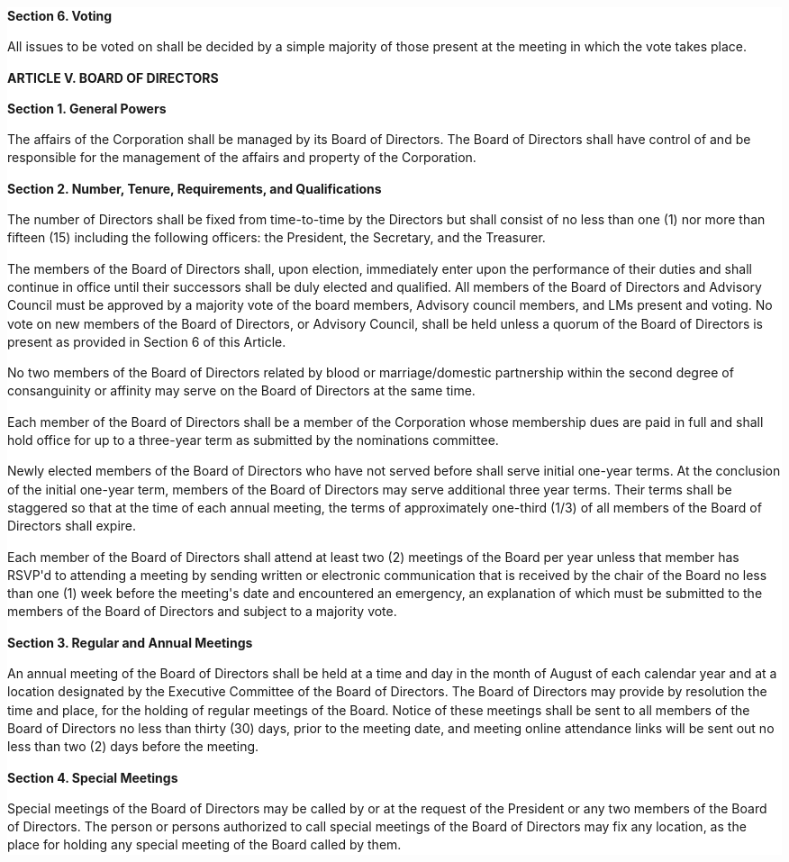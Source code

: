 **Section 6.  Voting**

All issues to be voted on shall be decided by a simple majority of those present at the meeting in which the vote takes place.

**ARTICLE V. BOARD OF DIRECTORS**

**Section 1. General Powers**

The affairs of the Corporation shall be managed by its Board of Directors.  The Board of Directors shall have control of and be responsible for the management of the affairs and property of the Corporation.

**Section 2. Number, Tenure, Requirements, and Qualifications**

The number of Directors shall be fixed from time-to-time by the Directors but shall consist of no less than one (1) nor more than fifteen (15) including the following officers: the President, the Secretary, and the Treasurer.

The members of the Board of Directors shall, upon election, immediately enter upon the performance of their duties and shall continue in office until their successors shall be duly elected and qualified.  All members of the Board of Directors and Advisory Council must be approved by a majority vote of the board members, Advisory council members, and LMs present and voting.  No vote on new members of the Board of Directors, or Advisory Council, shall be held unless a quorum of the Board of Directors is present as provided in Section 6 of this Article.

No two members of the Board of Directors related by blood or marriage/domestic partnership within the second degree of consanguinity or affinity may serve on the Board of Directors at the same time.

Each member of the Board of Directors shall be a member of the Corporation whose membership dues are paid in full and shall hold office for up to a three-year term as submitted by the nominations committee.

Newly elected members of the Board of Directors who have not served before shall serve initial one-year terms.  At the conclusion of the initial one-year term, members of the Board of Directors may serve additional three year terms.  Their terms shall be staggered so that at the time of each annual meeting, the terms of approximately one-third (1/3) of all members of the Board of Directors shall expire.

Each member of the Board of Directors shall attend at least two (2) meetings of the Board per year unless that member has RSVP&#39;d to attending a meeting by sending written or electronic communication that is received by the chair of the Board no less than one (1) week before the meeting&#39;s date and encountered an emergency, an explanation of which must be submitted to the members of the Board of Directors and subject to a majority vote.

**Section 3. Regular and Annual Meetings**

An annual meeting of the Board of Directors shall be held at a time and day in the month of August of each calendar year and at a location designated by the Executive Committee of the Board of Directors.  The Board of Directors may provide by resolution the time and place, for the holding of regular meetings of the Board.  Notice of these meetings shall be sent to all members of the Board of Directors no less than thirty (30) days, prior to the meeting date, and meeting online attendance links will be sent out no less than two (2) days before the meeting.

**Section 4. Special Meetings**

Special meetings of the Board of Directors may be called by or at the request of the President or any two members of the Board of Directors.  The person or persons authorized to call special meetings of the Board of Directors may fix any location, as the place for holding any special meeting of the Board called by them.
